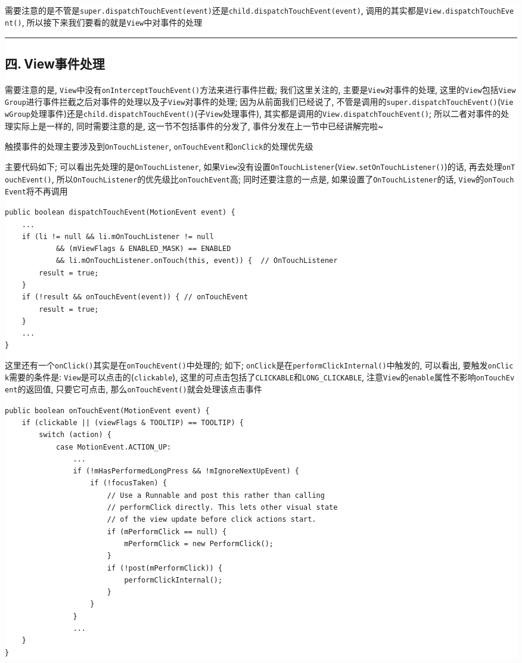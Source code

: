 需要注意的是不管是`super.dispatchTouchEvent(event)`还是`child.dispatchTouchEvent(event)`, 调用的其实都是`View.dispatchTouchEvent()`, 所以接下来我们要看的就是`View`中对事件的处理


--------------------

## 四. View事件处理

需要注意的是, `View`中没有`onInterceptTouchEvent()`方法来进行事件拦截; 我们这里关注的, 主要是`View`对事件的处理, 这里的`View`包括`ViewGroup`进行事件拦截之后对事件的处理以及子`View`对事件的处理; 因为从前面我们已经说了, 不管是调用的`super.dispatchTouchEvent()`(`ViewGroup`处理事件)还是`child.dispatchTouchEvent()`(子`View`处理事件), 其实都是调用的`View.dispatchTouchEvent()`; 所以二者对事件的处理实际上是一样的, 同时需要注意的是, 这一节不包括事件的分发了,
事件分发在上一节中已经讲解完啦~

触摸事件的处理主要涉及到`OnTouchListener`, `onTouchEvent`和`onClick`的处理优先级

主要代码如下; 可以看出先处理的是`OnTouchListener`, 如果`View`没有设置`OnTouchListener`(`View.setOnTouchListener()`)的话, 再去处理`onTouchEvent()`,  所以`OnTouchListener`的优先级比`onTouchEvent`高; 同时还要注意的一点是, 如果设置了`OnTouchListener`的话, `View`的`onTouchEvent`将不再调用

```
public boolean dispatchTouchEvent(MotionEvent event) {
    ...
    if (li != null && li.mOnTouchListener != null
            && (mViewFlags & ENABLED_MASK) == ENABLED
            && li.mOnTouchListener.onTouch(this, event)) {  // OnTouchListener
        result = true;
    }
    if (!result && onTouchEvent(event)) { // onTouchEvent
        result = true;
    }
    ...
}
```

这里还有一个`onClick()`其实是在`onTouchEvent()`中处理的; 如下; `onClick`是在`performClickInternal()`中触发的, 可以看出, 要触发`onClick`需要的条件是: `View`是可以点击的(`clickable`), 这里的可点击包括了`CLICKABLE`和`LONG_CLICKABLE`, 注意`View`的`enable`属性不影响`onTouchEvent`的返回值, 只要它可点击, 那么`onTouchEvent()`就会处理该点击事件

```
public boolean onTouchEvent(MotionEvent event) {
    if (clickable || (viewFlags & TOOLTIP) == TOOLTIP) {
        switch (action) {
            case MotionEvent.ACTION_UP:
                ...
                if (!mHasPerformedLongPress && !mIgnoreNextUpEvent) {
                    if (!focusTaken) {
                        // Use a Runnable and post this rather than calling
                        // performClick directly. This lets other visual state
                        // of the view update before click actions start.
                        if (mPerformClick == null) {
                            mPerformClick = new PerformClick();
                        }
                        if (!post(mPerformClick)) {
                            performClickInternal();
                        }
                    }
                }
                ...
    }
}
```
